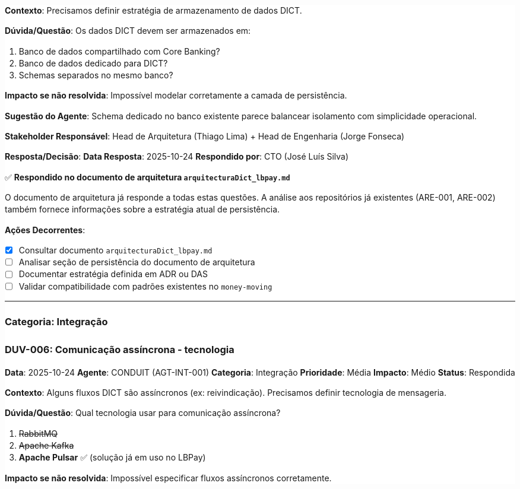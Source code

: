 **Contexto**:
Precisamos definir estratégia de armazenamento de dados DICT.

**Dúvida/Questão**:
Os dados DICT devem ser armazenados em:
1. Banco de dados compartilhado com Core Banking?
2. Banco de dados dedicado para DICT?
3. Schemas separados no mesmo banco?

**Impacto se não resolvida**:
Impossível modelar corretamente a camada de persistência.

**Sugestão do Agente**:
Schema dedicado no banco existente parece balancear isolamento com simplicidade operacional.

**Stakeholder Responsável**: Head de Arquitetura (Thiago Lima) + Head de Engenharia (Jorge Fonseca)

**Resposta/Decisão**:
**Data Resposta**: 2025-10-24
**Respondido por**: CTO (José Luís Silva)

✅ **Respondido no documento de arquitetura `arquitecturaDict_lbpay.md`**

O documento de arquitetura já responde a todas estas questões. A análise aos repositórios já existentes (ARE-001, ARE-002) também fornece informações sobre a estratégia atual de persistência.

**Ações Decorrentes**:
- [x] Consultar documento `arquitecturaDict_lbpay.md`
- [ ] Analisar seção de persistência do documento de arquitetura
- [ ] Documentar estratégia definida em ADR ou DAS
- [ ] Validar compatibilidade com padrões existentes no `money-moving`

---

### Categoria: Integração

### DUV-006: Comunicação assíncrona - tecnologia
**Data**: 2025-10-24
**Agente**: CONDUIT (AGT-INT-001)
**Categoria**: Integração
**Prioridade**: Média
**Impacto**: Médio
**Status**: Respondida

**Contexto**:
Alguns fluxos DICT são assíncronos (ex: reivindicação). Precisamos definir tecnologia de mensageria.

**Dúvida/Questão**:
Qual tecnologia usar para comunicação assíncrona?
1. ~~RabbitMQ~~
2. ~~Apache Kafka~~
3. **Apache Pulsar** ✅ (solução já em uso no LBPay)

**Impacto se não resolvida**:
Impossível especificar fluxos assíncronos corretamente.
